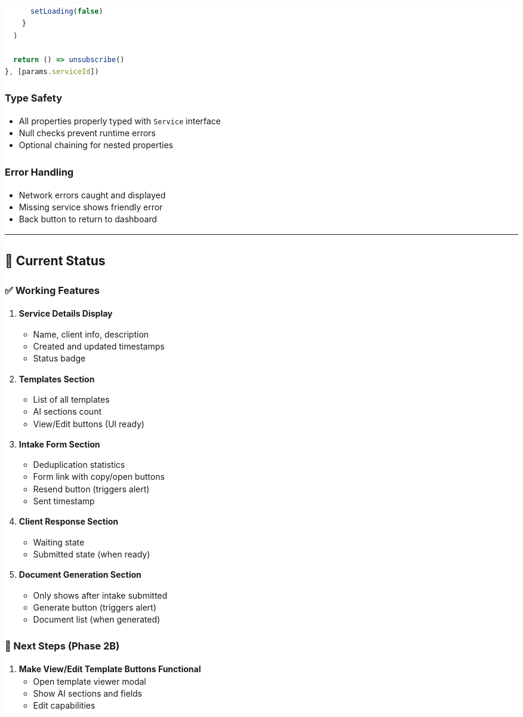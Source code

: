 ```typescript
      setLoading(false)
    }
  )

  return () => unsubscribe()
}, [params.serviceId])
```

### Type Safety
- All properties properly typed with `Service` interface
- Null checks prevent runtime errors
- Optional chaining for nested properties

### Error Handling
- Network errors caught and displayed
- Missing service shows friendly error
- Back button to return to dashboard

---

## 🎯 Current Status

### ✅ Working Features

1. **Service Details Display**
   - Name, client info, description
   - Created and updated timestamps
   - Status badge

2. **Templates Section**
   - List of all templates
   - AI sections count
   - View/Edit buttons (UI ready)

3. **Intake Form Section**
   - Deduplication statistics
   - Form link with copy/open buttons
   - Resend button (triggers alert)
   - Sent timestamp

4. **Client Response Section**
   - Waiting state
   - Submitted state (when ready)

5. **Document Generation Section**
   - Only shows after intake submitted
   - Generate button (triggers alert)
   - Document list (when generated)

### 🚧 Next Steps (Phase 2B)

1. **Make View/Edit Template Buttons Functional**
   - Open template viewer modal
   - Show AI sections and fields
   - Edit capabilities
